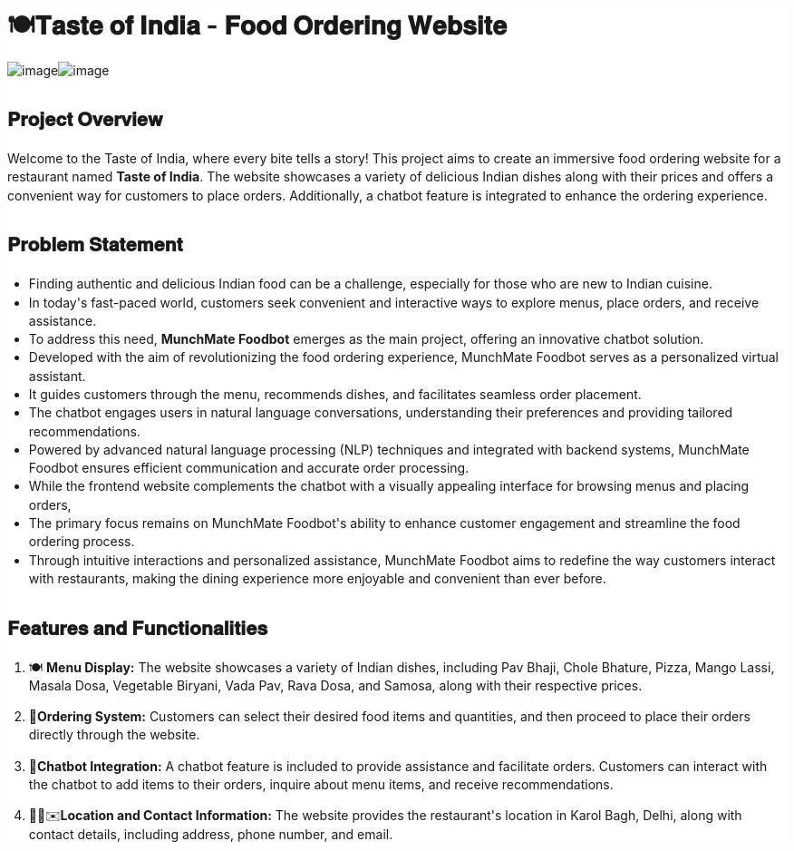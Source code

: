
# 🍽️𝐓𝐚𝐬𝐭𝐞 𝐨𝐟 𝐈𝐧𝐝𝐢𝐚 - 𝐅𝐨𝐨𝐝 𝐎𝐫𝐝𝐞𝐫𝐢𝐧𝐠 𝐖𝐞𝐛𝐬𝐢𝐭𝐞
![image](https://github.com/Tanwar-12/FOOD-CHATBOT/assets/110081008/a7b927a3-ca4f-4fa4-ba65-3a8c4a5c6db9)![image](https://github.com/Tanwar-12/FOOD-CHATBOT/assets/110081008/e049126f-0b8d-4e41-ba50-7b2d2d56eff0)


##  𝐏𝐫𝐨𝐣𝐞𝐜𝐭 𝐎𝐯𝐞𝐫𝐯𝐢𝐞𝐰
Welcome to the Taste of India, where every bite tells a story! This project aims to create an immersive food ordering website for a restaurant named **Taste of India**. The website showcases a variety of delicious Indian dishes along with their prices and offers a convenient way for customers to place orders. Additionally, a chatbot feature is integrated to enhance the ordering experience.

##  𝐏𝐫𝐨𝐛𝐥𝐞𝐦 𝐒𝐭𝐚𝐭𝐞𝐦𝐞𝐧𝐭

- Finding authentic and delicious Indian food can be a challenge, especially for those who are new to Indian cuisine.
- In today's fast-paced world, customers seek convenient and interactive ways to explore menus, place orders, and receive assistance.
- To address this need, **MunchMate Foodbot** emerges as the main project, offering an innovative chatbot solution.
- Developed with the aim of revolutionizing the food ordering experience, MunchMate Foodbot serves as a personalized virtual assistant.
- It guides customers through the menu, recommends dishes, and facilitates seamless order placement.
- The chatbot engages users in natural language conversations, understanding their preferences and providing tailored recommendations.
- Powered by advanced natural language processing (NLP) techniques and integrated with backend systems, MunchMate Foodbot ensures efficient communication and accurate order processing.
- While the frontend website complements the chatbot with a visually appealing interface for browsing menus and placing orders,
- The primary focus remains on MunchMate Foodbot's ability to enhance customer engagement and streamline the food ordering process.
- Through intuitive interactions and personalized assistance, MunchMate Foodbot aims to redefine the way customers interact with restaurants, making the dining experience more enjoyable and convenient than ever before.


##  𝐅𝐞𝐚𝐭𝐮𝐫𝐞𝐬 𝐚𝐧𝐝 𝐅𝐮𝐧𝐜𝐭𝐢𝐨𝐧𝐚𝐥𝐢𝐭𝐢𝐞𝐬
1. 🍽️ **Menu Display:** The website showcases a variety of Indian dishes, including Pav Bhaji, Chole Bhature, Pizza, Mango Lassi, Masala Dosa, Vegetable Biryani, Vada Pav, Rava Dosa, and Samosa, along with their respective prices.

2. 🛒**Ordering System:** Customers can select their desired food items and quantities, and then proceed to place their orders directly through the website.

3. 🤖**Chatbot Integration:** A chatbot feature is included to provide assistance and facilitate orders. Customers can interact with the chatbot to add items to their orders, inquire about menu items, and receive recommendations.

4. 📍📞✉️**Location and Contact Information:** The website provides the restaurant's location in Karol Bagh, Delhi, along with contact details, including address, phone number, and email.
